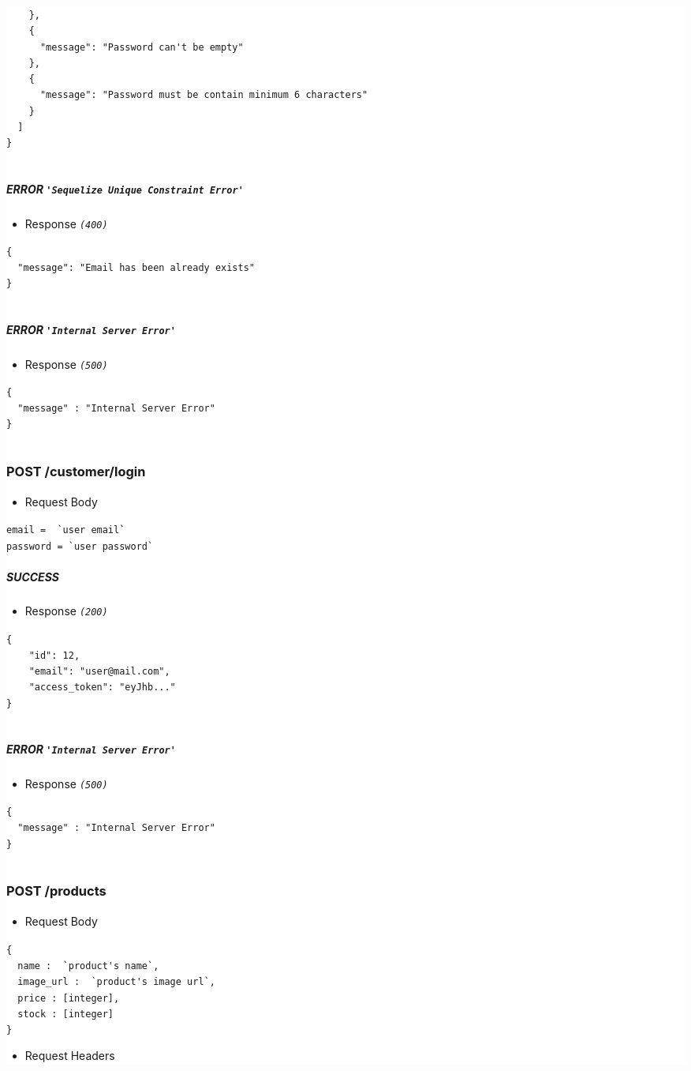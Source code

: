 ```JS
    },
    {
      "message": "Password can't be empty"
    },
    {
      "message": "Password must be contain minimum 6 characters"
    }
  ]
}
```
#
##### ERROR *`'Sequelize Unique Constraint Error'`*
- Response *`(400)`*
```JS
{
  "message": "Email has been already exists"
}
```
#
##### ERROR *`'Internal Server Error'`*
- Response *`(500)`*
```JS
{
  "message" : "Internal Server Error"
}
```
#
### POST /customer/login
- Request Body
```JS
email =  `user email`
password = `user password`
```
##### SUCCESS
- Response *`(200)`*
``` JS
{
    "id": 12,
    "email": "user@mail.com",
    "access_token": "eyJhb..."
}
```
#
##### ERROR *`'Internal Server Error'`*
- Response *`(500)`*
```JS
{
  "message" : "Internal Server Error"
}
```
#
### POST /products
- Request Body
```JS
{
  name :  `product's name`,
  image_url :  `product's image url`,
  price : [integer],
  stock : [integer]
}
```
- Request Headers
```JS
```